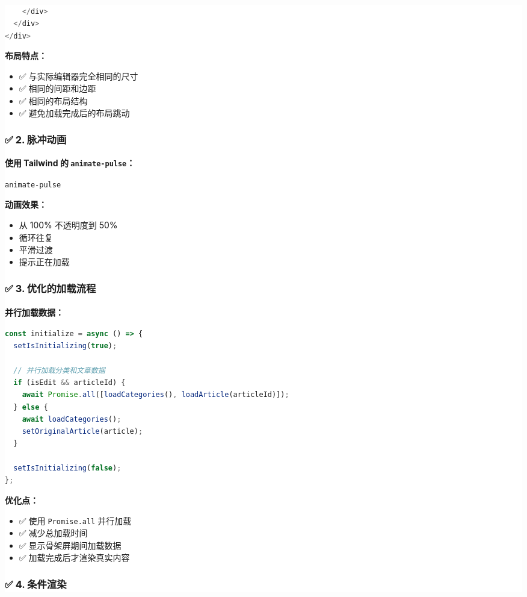 ```typescript
    </div>
  </div>
</div>
```

**布局特点：**

- ✅ 与实际编辑器完全相同的尺寸
- ✅ 相同的间距和边距
- ✅ 相同的布局结构
- ✅ 避免加载完成后的布局跳动

### ✅ 2. 脉冲动画

**使用 Tailwind 的 `animate-pulse`：**

```css
animate-pulse
```

**动画效果：**

- 从 100% 不透明度到 50%
- 循环往复
- 平滑过渡
- 提示正在加载

### ✅ 3. 优化的加载流程

**并行加载数据：**

```typescript
const initialize = async () => {
  setIsInitializing(true);

  // 并行加载分类和文章数据
  if (isEdit && articleId) {
    await Promise.all([loadCategories(), loadArticle(articleId)]);
  } else {
    await loadCategories();
    setOriginalArticle(article);
  }

  setIsInitializing(false);
};
```

**优化点：**

- ✅ 使用 `Promise.all` 并行加载
- ✅ 减少总加载时间
- ✅ 显示骨架屏期间加载数据
- ✅ 加载完成后才渲染真实内容

### ✅ 4. 条件渲染
